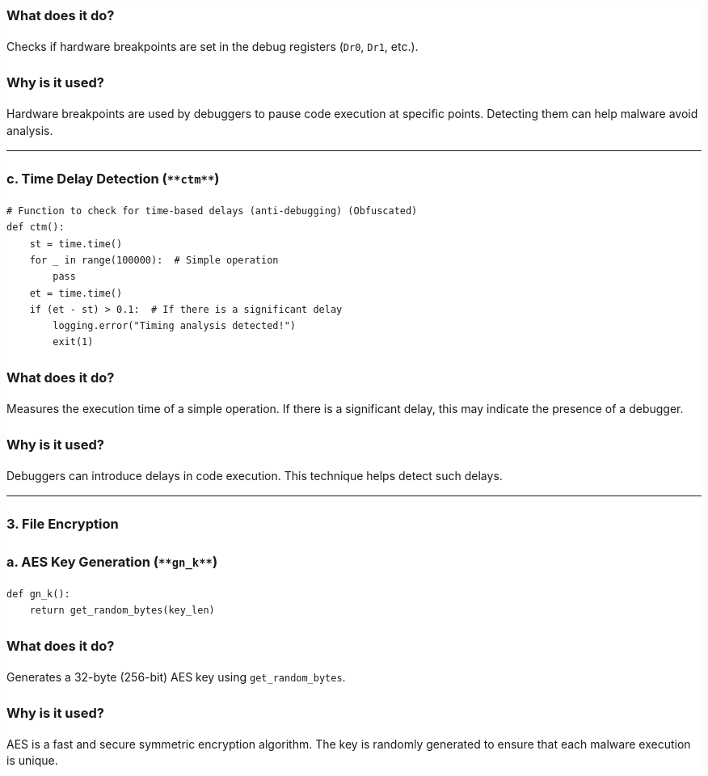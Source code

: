 
### **What does it do?**

Checks if hardware breakpoints are set in the debug registers (`Dr0`, `Dr1`, etc.).

### **Why is it used?**

Hardware breakpoints are used by debuggers to pause code execution at specific points. Detecting them can help malware avoid analysis.

* * *

### **c. Time Delay Detection (**`**ctm**`**)**

    # Function to check for time-based delays (anti-debugging) (Obfuscated)
    def ctm():
        st = time.time()
        for _ in range(100000):  # Simple operation
            pass
        et = time.time()
        if (et - st) > 0.1:  # If there is a significant delay
            logging.error("Timing analysis detected!")
            exit(1)
    

### **What does it do?**

Measures the execution time of a simple operation. If there is a significant delay, this may indicate the presence of a debugger.

### **Why is it used?**

Debuggers can introduce delays in code execution. This technique helps detect such delays.

* * *

### **3\. File Encryption**

### **a. AES Key Generation (**`**gn_k**`**)**

    def gn_k():
        return get_random_bytes(key_len)
    

### **What does it do?**

Generates a 32-byte (256-bit) AES key using `get_random_bytes`.

### **Why is it used?**

AES is a fast and secure symmetric encryption algorithm. The key is randomly generated to ensure that each malware execution is unique.
